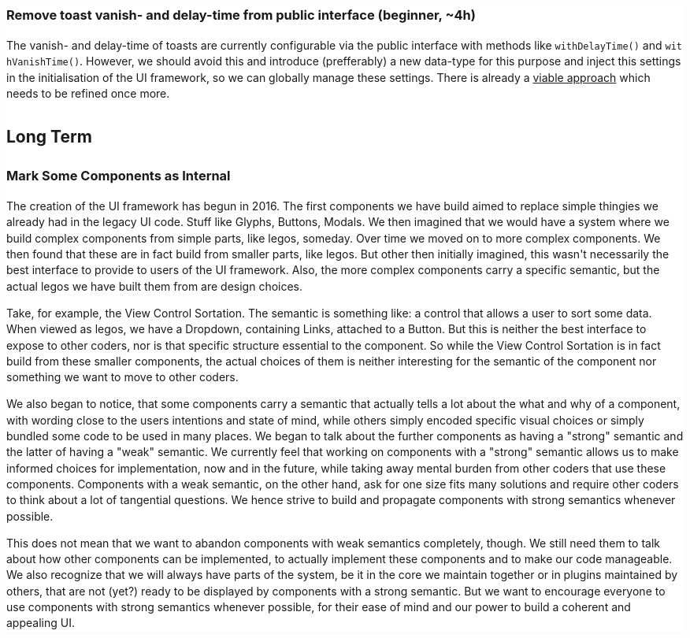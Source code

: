 ### Remove toast vanish- and delay-time from public interface (beginner, ~4h)

The vanish- and delay-time of toasts are currently configurable via the public
interface with methods like `withDelayTime()` and `withVanishTime()`. However, we
should avoid this and introduce (prefferably) a new data-type for this purpose and
inject this settings in the initialisation of the UI framework, so we can globally
manage these settings. There is already a
[viable approach](https://github.com/ILIAS-eLearning/ILIAS/pull/6534) which needs
to be refined once more.

## Long Term

### Mark Some Components as Internal

The creation of the UI framework has begun in 2016. The first components we have
build aimed to replace simple thingies we already had in the legacy UI code.
Stuff like Glyphs, Buttons, Modals. We then imagined that we would have a system
where we build complex components from simple parts, like legos, someday. Over time
we moved on to more complex components. We then found that these are in fact build
from smaller parts, like legos. But other then initially imagined, this wasn't
necessarily the best interface to provide to users of the UI framework. Also, the
more complex components carry a specific semantic, but the actual legos we have
built them from are design choices.

Take, for example, the View Control Sortation. The semantic is something like:
a control that allows a user to sort some data. When viewed as legos, we have
a Dropdown, containing Links, attached to a Button. But this is neither the
best interface to expose to other coders, nor is that specific structure essential
to the component. So while the View Control Sortation is in fact build from these
smaller components, the actual choices of them is neither interesting for the
semantic of the component nor something we want to move to other coders.

We also began to notice, that some components carry a semantic that actually
tells a lot about the what and why of a component, with wording close to the users
intentions and state of mind, while others simply encoded specific visual choices
or simply bundled some code to be used in many places. We began to talk about the
further components as having a "strong" semantic and the latter of having a "weak"
semantic. We currently feel that working on components with a "strong" semantic
allows us to make informed choices for implementation, now and in the future, while
taking away mental burden from other coders that use these components. Components
with a weak semantic, on the other hand, ask for one size fits many solutions and
require other coders to think about a lot of tangential questions. We hence strive
to build and propagate components with strong semantics whenever possible.

This does not mean that we want to abandon components with weak semantics completely,
though. We still need them to talk about how other components can be implemented,
to actually implement these components and to make our code manageable. We also
recognize that we will always have parts of the system, be it in the core we maintain
together or in plugins maintained by others, that are not (yet?) ready to be displayed
by components with a strong semantic. But we want to encourage everyone to use
components with strong semantics whenever possible, for their ease of mind and our
power to build a coherent and appealing UI.

